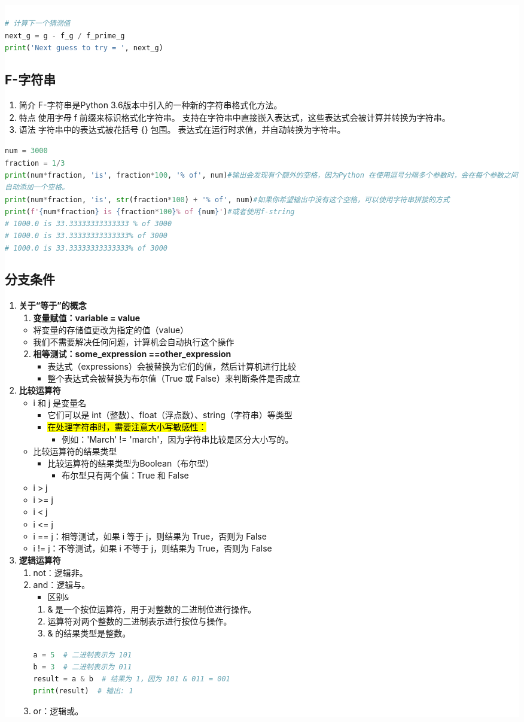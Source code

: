 ```python

# 计算下一个猜测值
next_g = g - f_g / f_prime_g
print('Next guess to try = ', next_g)
```
## F-字符串
1. 简介
F-字符串是Python 3.6版本中引入的一种新的字符串格式化方法。
2. 特点
使用字母 f 前缀来标识格式化字符串。
支持在字符串中直接嵌入表达式，这些表达式会被计算并转换为字符串。
3. 语法
字符串中的表达式被花括号 {} 包围。
表达式在运行时求值，并自动转换为字符串。
```python
num = 3000
fraction = 1/3
print(num*fraction, 'is', fraction*100, '% of', num)#输出会发现有个额外的空格，因为Python 在使用逗号分隔多个参数时，会在每个参数之间自动添加一个空格。
print(num*fraction, 'is', str(fraction*100) + '% of', num)#如果你希望输出中没有这个空格，可以使用字符串拼接的方式
print(f'{num*fraction} is {fraction*100}% of {num}')#或者使用f-string
# 1000.0 is 33.33333333333333 % of 3000
# 1000.0 is 33.33333333333333% of 3000
# 1000.0 is 33.33333333333333% of 3000
```
## 分支条件
1. **关于“等于”的概念**
   1.  **变量赋值：variable = value**
      - 将变量的存储值更改为指定的值（value）
      - 我们不需要解决任何问题，计算机会自动执行这个操作
   2. **相等测试：some_expression ==other_expression**
      - 表达式（expressions）会被替换为它们的值，然后计算机进行比较
      - 整个表达式会被替换为布尔值（True 或 False）来判断条件是否成立
2. **比较运算符**
   -  i 和 j 是变量名
      - 它们可以是 int（整数）、float（浮点数）、string（字符串）等类型
      - <mark>在处理字符串时，需要注意大小写敏感性：</mark>
        - 例如：'March' != 'march'，因为字符串比较是区分大小写的。
   -  比较运算符的结果类型
      - 比较运算符的结果类型为Boolean（布尔型）
         - 布尔型只有两个值：True 和 False
   - i > j
   - i >= j
   - i < j
   - i <= j
   - i == j：相等测试，如果 i 等于 j，则结果为 True，否则为 False
   - i != j：不等测试，如果 i 不等于 j，则结果为 True，否则为 False
3. **逻辑运算符**
   1. not：逻辑非。
   2. and：逻辑与。
      - 区别`&`
       1.  & 是一个按位运算符，用于对整数的二进制位进行操作。
      2.  运算符对两个整数的二进制表示进行按位与操作。
      3.  & 的结果类型是整数。
      ```python
      a = 5  # 二进制表示为 101
      b = 3  # 二进制表示为 011
      result = a & b  # 结果为 1，因为 101 & 011 = 001
      print(result)  # 输出: 1
      ```
   3. or：逻辑或。